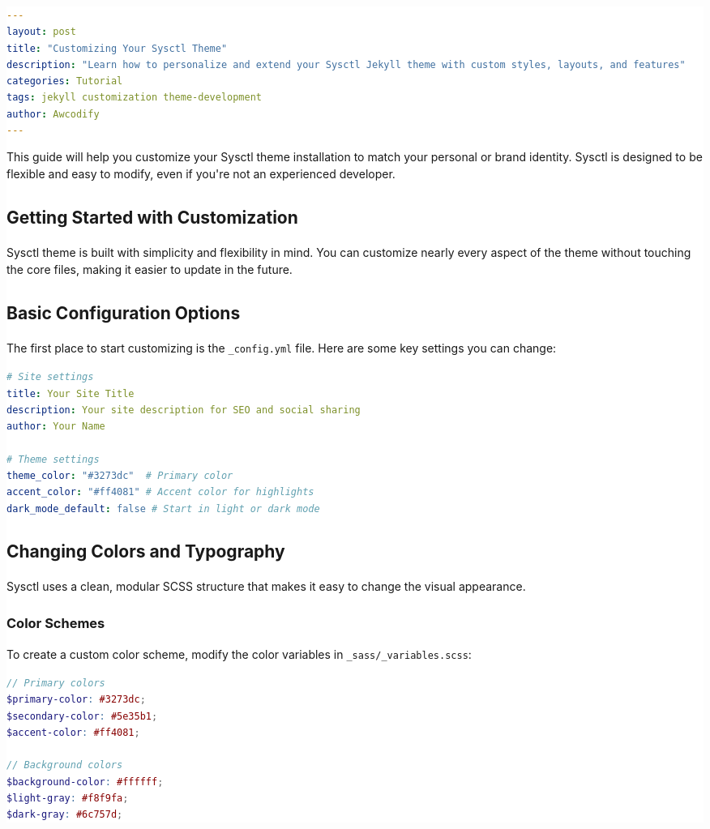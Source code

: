 ```yaml
---
layout: post
title: "Customizing Your Sysctl Theme"
description: "Learn how to personalize and extend your Sysctl Jekyll theme with custom styles, layouts, and features"
categories: Tutorial
tags: jekyll customization theme-development
author: Awcodify
---
```


This guide will help you customize your Sysctl theme installation to match your personal or brand identity. Sysctl is designed to be flexible and easy to modify, even if you're not an experienced developer.



## Getting Started with Customization

Sysctl theme is built with simplicity and flexibility in mind. You can customize nearly every aspect of the theme without touching the core files, making it easier to update in the future.

## Basic Configuration Options

The first place to start customizing is the `_config.yml` file. Here are some key settings you can change:

```yaml
# Site settings
title: Your Site Title
description: Your site description for SEO and social sharing
author: Your Name

# Theme settings
theme_color: "#3273dc"  # Primary color
accent_color: "#ff4081" # Accent color for highlights
dark_mode_default: false # Start in light or dark mode
```

## Changing Colors and Typography

Sysctl uses a clean, modular SCSS structure that makes it easy to change the visual appearance.

### Color Schemes

To create a custom color scheme, modify the color variables in `_sass/_variables.scss`:

```scss
// Primary colors
$primary-color: #3273dc;
$secondary-color: #5e35b1;
$accent-color: #ff4081;

// Background colors
$background-color: #ffffff;
$light-gray: #f8f9fa;
$dark-gray: #6c757d;
```
